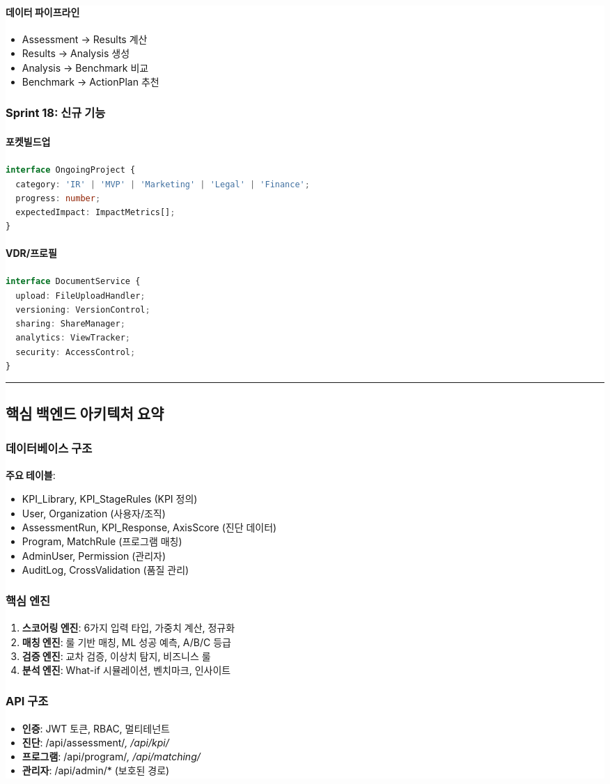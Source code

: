 #### 데이터 파이프라인
- Assessment → Results 계산
- Results → Analysis 생성
- Analysis → Benchmark 비교
- Benchmark → ActionPlan 추천

### Sprint 18: 신규 기능

#### 포켓빌드업
```typescript
interface OngoingProject {
  category: 'IR' | 'MVP' | 'Marketing' | 'Legal' | 'Finance';
  progress: number;
  expectedImpact: ImpactMetrics[];
}
```

#### VDR/프로필
```typescript
interface DocumentService {
  upload: FileUploadHandler;
  versioning: VersionControl;
  sharing: ShareManager;
  analytics: ViewTracker;
  security: AccessControl;
}
```

---

## 핵심 백엔드 아키텍처 요약

### 데이터베이스 구조
**주요 테이블**:
- KPI_Library, KPI_StageRules (KPI 정의)
- User, Organization (사용자/조직)
- AssessmentRun, KPI_Response, AxisScore (진단 데이터)
- Program, MatchRule (프로그램 매칭)
- AdminUser, Permission (관리자)
- AuditLog, CrossValidation (품질 관리)

### 핵심 엔진
1. **스코어링 엔진**: 6가지 입력 타입, 가중치 계산, 정규화
2. **매칭 엔진**: 룰 기반 매칭, ML 성공 예측, A/B/C 등급
3. **검증 엔진**: 교차 검증, 이상치 탐지, 비즈니스 룰
4. **분석 엔진**: What-if 시뮬레이션, 벤치마크, 인사이트

### API 구조
- **인증**: JWT 토큰, RBAC, 멀티테넌트
- **진단**: /api/assessment/*, /api/kpi/*
- **프로그램**: /api/program/*, /api/matching/*
- **관리자**: /api/admin/* (보호된 경로)
